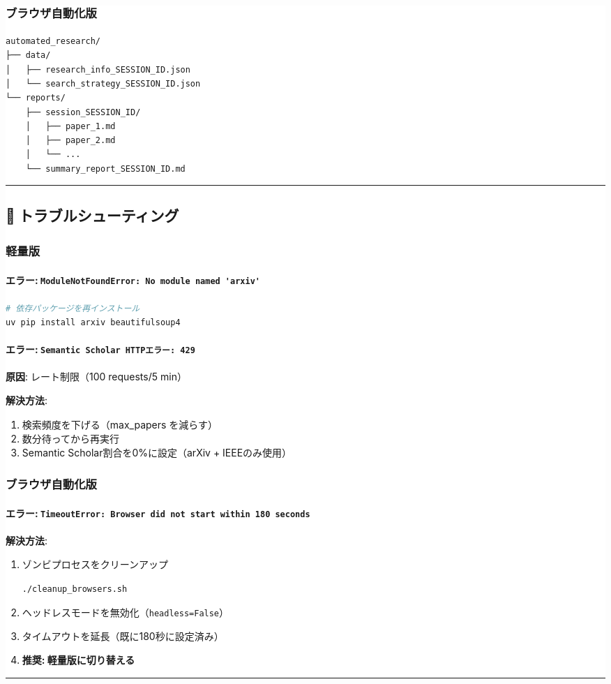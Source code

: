 ### ブラウザ自動化版

```
automated_research/
├── data/
│   ├── research_info_SESSION_ID.json
│   └── search_strategy_SESSION_ID.json
└── reports/
    ├── session_SESSION_ID/
    │   ├── paper_1.md
    │   ├── paper_2.md
    │   └── ...
    └── summary_report_SESSION_ID.md
```

---

## 🐛 トラブルシューティング

### 軽量版

#### エラー: `ModuleNotFoundError: No module named 'arxiv'`

```bash
# 依存パッケージを再インストール
uv pip install arxiv beautifulsoup4
```

#### エラー: `Semantic Scholar HTTPエラー: 429`

**原因**: レート制限（100 requests/5 min）

**解決方法**:
1. 検索頻度を下げる（max_papers を減らす）
2. 数分待ってから再実行
3. Semantic Scholar割合を0%に設定（arXiv + IEEEのみ使用）

### ブラウザ自動化版

#### エラー: `TimeoutError: Browser did not start within 180 seconds`

**解決方法**:
1. ゾンビプロセスをクリーンアップ
   ```bash
   ./cleanup_browsers.sh
   ```

2. ヘッドレスモードを無効化（`headless=False`）

3. タイムアウトを延長（既に180秒に設定済み）

4. **推奨: 軽量版に切り替える**

---
